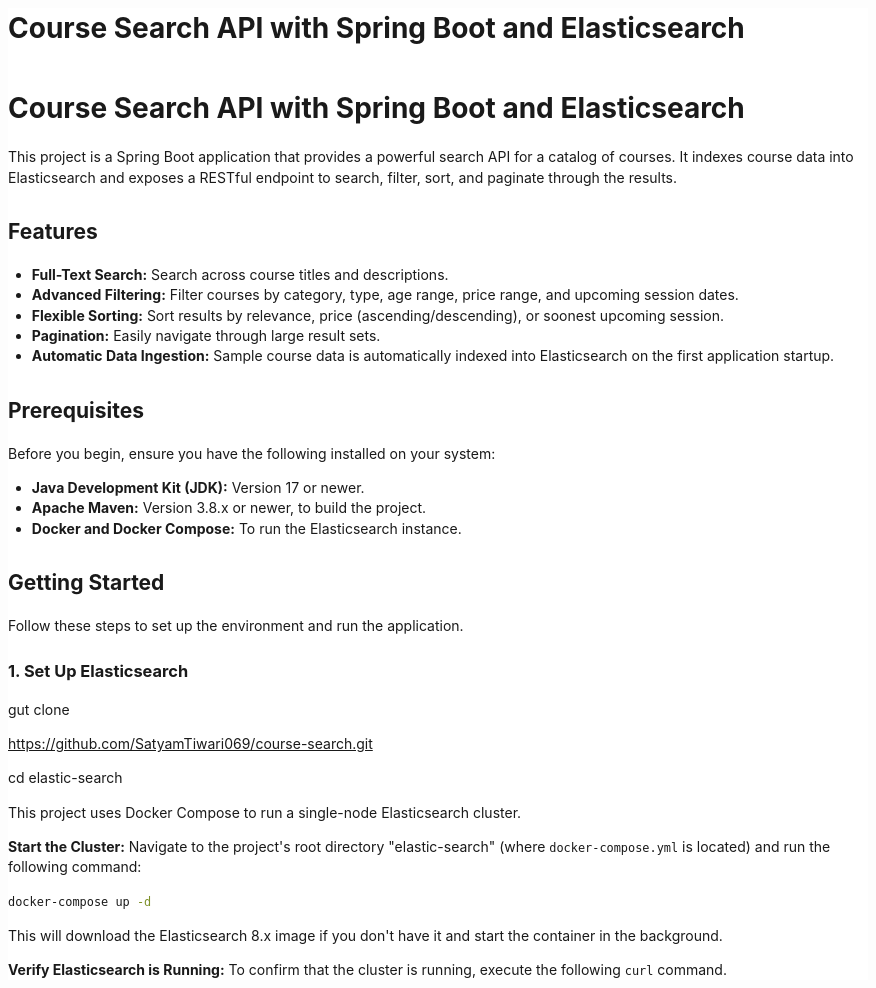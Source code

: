 # Course Search API with Spring Boot and Elasticsearch
# Course Search API with Spring Boot and Elasticsearch

This project is a Spring Boot application that provides a powerful search API for a catalog of courses. It indexes course data into Elasticsearch and exposes a RESTful endpoint to search, filter, sort, and paginate through the results.

## Features

-   **Full-Text Search:** Search across course titles and descriptions.
-   **Advanced Filtering:** Filter courses by category, type, age range, price range, and upcoming session dates.
-   **Flexible Sorting:** Sort results by relevance, price (ascending/descending), or soonest upcoming session.
-   **Pagination:** Easily navigate through large result sets.
-   **Automatic Data Ingestion:** Sample course data is automatically indexed into Elasticsearch on the first application startup.

## Prerequisites

Before you begin, ensure you have the following installed on your system:

-   **Java Development Kit (JDK):** Version 17 or newer.
-   **Apache Maven:** Version 3.8.x or newer, to build the project.
-   **Docker and Docker Compose:** To run the Elasticsearch instance.

## Getting Started

Follow these steps to set up the environment and run the application.

### 1. Set Up Elasticsearch

gut clone 

https://github.com/SatyamTiwari069/course-search.git

cd elastic-search 

This project uses Docker Compose to run a single-node Elasticsearch cluster.

**Start the Cluster:**
Navigate to the project's root directory "elastic-search" (where `docker-compose.yml` is located) and run the following command:

```bash
docker-compose up -d
```

This will download the Elasticsearch 8.x image if you don't have it and start the container in the background.

**Verify Elasticsearch is Running:**
To confirm that the cluster is running, execute the following `curl` command.
